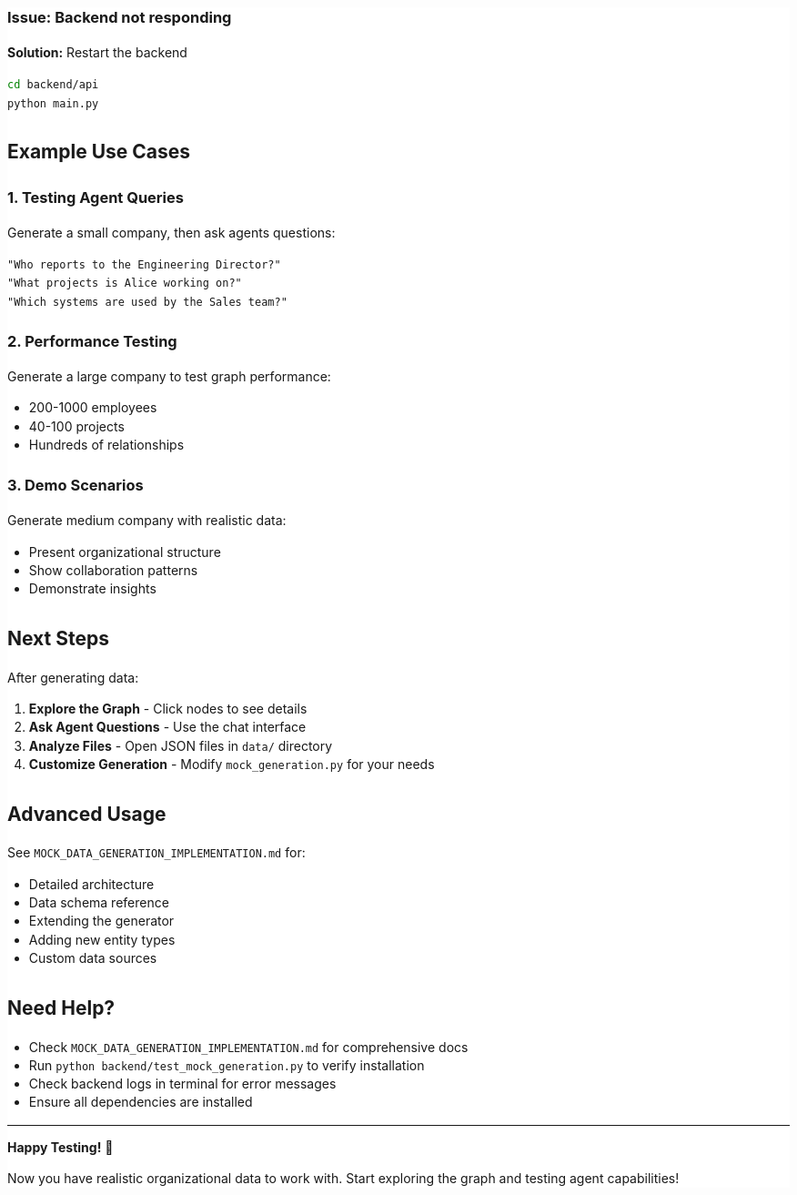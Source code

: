 ### Issue: Backend not responding
**Solution:** Restart the backend
```bash
cd backend/api
python main.py
```

## Example Use Cases

### 1. Testing Agent Queries
Generate a small company, then ask agents questions:
```
"Who reports to the Engineering Director?"
"What projects is Alice working on?"
"Which systems are used by the Sales team?"
```

### 2. Performance Testing
Generate a large company to test graph performance:
- 200-1000 employees
- 40-100 projects
- Hundreds of relationships

### 3. Demo Scenarios
Generate medium company with realistic data:
- Present organizational structure
- Show collaboration patterns
- Demonstrate insights

## Next Steps

After generating data:

1. **Explore the Graph** - Click nodes to see details
2. **Ask Agent Questions** - Use the chat interface
3. **Analyze Files** - Open JSON files in `data/` directory
4. **Customize Generation** - Modify `mock_generation.py` for your needs

## Advanced Usage

See `MOCK_DATA_GENERATION_IMPLEMENTATION.md` for:
- Detailed architecture
- Data schema reference
- Extending the generator
- Adding new entity types
- Custom data sources

## Need Help?

- Check `MOCK_DATA_GENERATION_IMPLEMENTATION.md` for comprehensive docs
- Run `python backend/test_mock_generation.py` to verify installation
- Check backend logs in terminal for error messages
- Ensure all dependencies are installed

---

**Happy Testing!** 🎉

Now you have realistic organizational data to work with. Start exploring the graph and testing agent capabilities!

